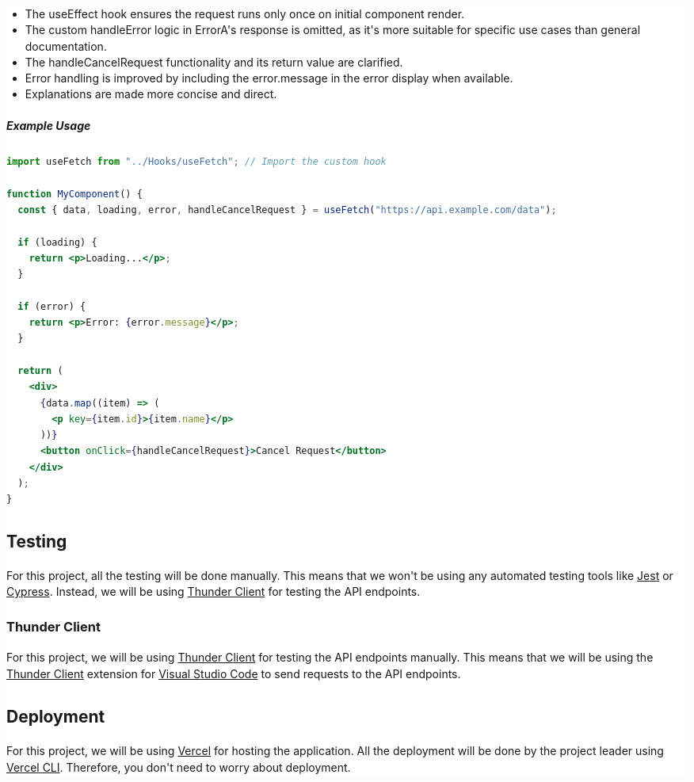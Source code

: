 - The useEffect hook ensures the request runs only once on initial component render.
- The custom handleError logic in ErrorA's response is omitted, as it's more suitable for specific use cases than general documentation.
- The handleCancelRequest functionality and its return value are clarified.
- Error handling is improved by including the error.message in the error display when available.
- Explanations are made more concise and direct.

##### Example Usage

```jsx
import useFetch from "../Hooks/useFetch"; // Import the custom hook

function MyComponent() {
  const { data, loading, error, handleCancelRequest } = useFetch("https://api.example.com/data");

  if (loading) {
    return <p>Loading...</p>;
  }

  if (error) {
    return <p>Error: {error.message}</p>;
  }

  return (
    <div>
      {data.map((item) => (
        <p key={item.id}>{item.name}</p>
      ))}
      <button onClick={handleCancelRequest}>Cancel Request</button>
    </div>
  );
}
```

## Testing

For this project, all the testing will be done manually. This means that we won't be using any automated testing tools like [Jest](https://jestjs.io/) or [Cypress](https://www.cypress.io/). Instead, we will be using [Thunder Client](https://www.thunderclient.com/) for testing the API endpoints.

### Thunder Client

For this project, we will be using [Thunder Client](https://www.thunderclient.com/) for testing the API endpoints manually. This means that we will be using the [Thunder Client](https://marketplace.visualstudio.com/items?itemName=rangav.vscode-thunder-client) extension for [Visual Studio Code](https://code.visualstudio.com/) to send requests to the API endpoints.

## Deployment

For this project, we will be using [Vercel](https://vercel.com/) for hosting the application. All the deployment will be done by the project leader using [Vercel CLI](https://vercel.com/docs/cli). Therefore, you don't need to worry about deployment.
